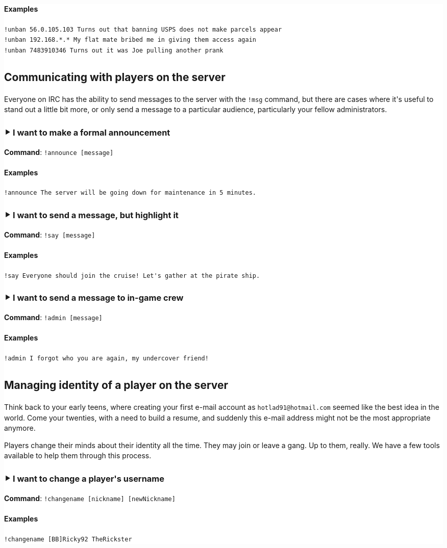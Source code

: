 #### Examples
```
!unban 56.0.105.103 Turns out that banning USPS does not make parcels appear
!unban 192.168.*.* My flat mate bribed me in giving them access again
!unban 7483910346 Turns out it was Joe pulling another prank
```

## Communicating with players on the server
Everyone on IRC has the ability to send messages to the server with the `!msg` command, but there
are cases where it's useful to stand out a little bit more, or only send a message to a particular
audience, particularly your fellow administrators.

### ⯈ I want to make a formal announcement
**Command**: `!announce [message]`

#### Examples
```
!announce The server will be going down for maintenance in 5 minutes.
```

### ⯈ I want to send a message, but highlight it
**Command**: `!say [message]`

#### Examples
```
!say Everyone should join the cruise! Let's gather at the pirate ship.
```

### ⯈ I want to send a message to in-game crew
**Command**: `!admin [message]`

#### Examples
```
!admin I forgot who you are again, my undercover friend!
```


## Managing identity of a player on the server
Think back to your early teens, where creating your first e-mail account as `hotlad91@hotmail.com`
seemed like the best idea in the world. Come your twenties, with a need to build a resume, and
suddenly this e-mail address might not be the most appropriate anymore.

Players change their minds about their identity all the time. They may join or leave a gang. Up to
them, really. We have a few tools available to help them through this process.

### ⯈ I want to change a player's username
**Command**: `!changename [nickname] [newNickname]`

#### Examples
```
!changename [BB]Ricky92 TheRickster
```
